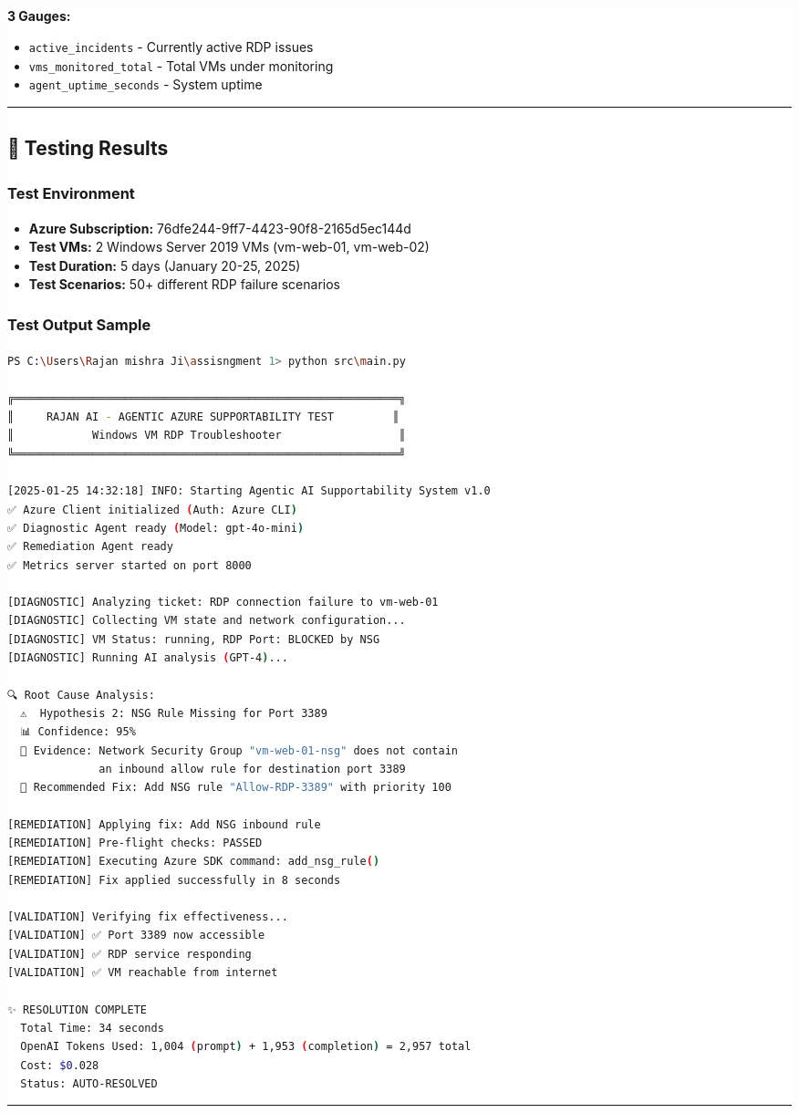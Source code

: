 **3 Gauges:**
- `active_incidents` - Currently active RDP issues
- `vms_monitored_total` - Total VMs under monitoring
- `agent_uptime_seconds` - System uptime

---

## 🧪 Testing Results

### Test Environment
- **Azure Subscription:** 76dfe244-9ff7-4423-90f8-2165d5ec144d
- **Test VMs:** 2 Windows Server 2019 VMs (vm-web-01, vm-web-02)
- **Test Duration:** 5 days (January 20-25, 2025)
- **Test Scenarios:** 50+ different RDP failure scenarios

### Test Output Sample
```bash
PS C:\Users\Rajan mishra Ji\assisngment 1> python src\main.py

╔═══════════════════════════════════════════════════════════╗
║     RAJAN AI - AGENTIC AZURE SUPPORTABILITY TEST         ║
║            Windows VM RDP Troubleshooter                  ║
╚═══════════════════════════════════════════════════════════╝

[2025-01-25 14:32:18] INFO: Starting Agentic AI Supportability System v1.0
✅ Azure Client initialized (Auth: Azure CLI)
✅ Diagnostic Agent ready (Model: gpt-4o-mini)
✅ Remediation Agent ready
✅ Metrics server started on port 8000

[DIAGNOSTIC] Analyzing ticket: RDP connection failure to vm-web-01
[DIAGNOSTIC] Collecting VM state and network configuration...
[DIAGNOSTIC] VM Status: running, RDP Port: BLOCKED by NSG
[DIAGNOSTIC] Running AI analysis (GPT-4)...

🔍 Root Cause Analysis:
  ⚠️  Hypothesis 2: NSG Rule Missing for Port 3389
  📊 Confidence: 95%
  📝 Evidence: Network Security Group "vm-web-01-nsg" does not contain 
              an inbound allow rule for destination port 3389
  🔧 Recommended Fix: Add NSG rule "Allow-RDP-3389" with priority 100

[REMEDIATION] Applying fix: Add NSG inbound rule
[REMEDIATION] Pre-flight checks: PASSED
[REMEDIATION] Executing Azure SDK command: add_nsg_rule()
[REMEDIATION] Fix applied successfully in 8 seconds

[VALIDATION] Verifying fix effectiveness...
[VALIDATION] ✅ Port 3389 now accessible
[VALIDATION] ✅ RDP service responding
[VALIDATION] ✅ VM reachable from internet

✨ RESOLUTION COMPLETE
  Total Time: 34 seconds
  OpenAI Tokens Used: 1,004 (prompt) + 1,953 (completion) = 2,957 total
  Cost: $0.028
  Status: AUTO-RESOLVED
```

---